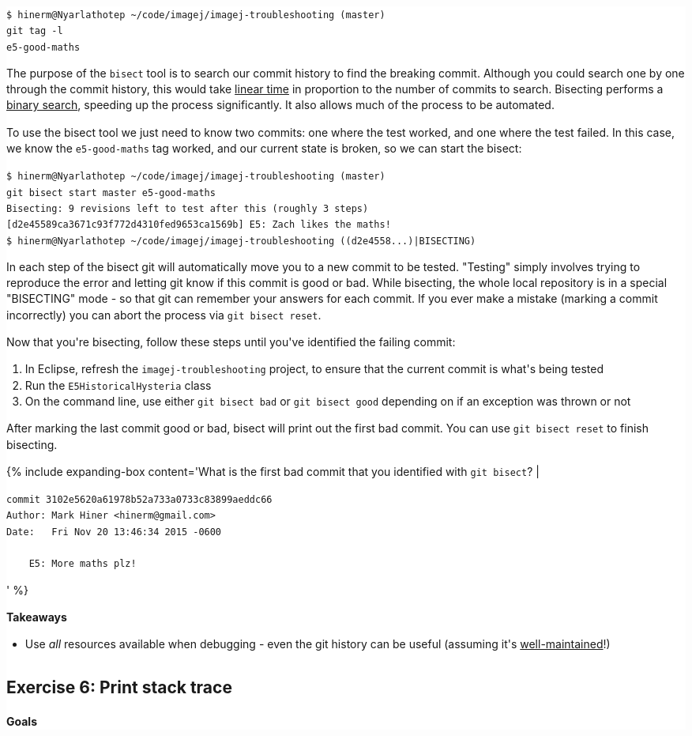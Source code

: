     $ hinerm@Nyarlathotep ~/code/imagej/imagej-troubleshooting (master)
    git tag -l
    e5-good-maths

The purpose of the `bisect` tool is to search our commit history to find the breaking commit. Although you could search one by one through the commit history, this would take [linear time](https://en.wikipedia.org/wiki/Time_complexity#Linear_time) in proportion to the number of commits to search. Bisecting performs a [binary search](https://en.wikipedia.org/wiki/Binary_search_algorithm#Performance), speeding up the process significantly. It also allows much of the process to be automated.

To use the bisect tool we just need to know two commits: one where the test worked, and one where the test failed. In this case, we know the `e5-good-maths` tag worked, and our current state is broken, so we can start the bisect:

    $ hinerm@Nyarlathotep ~/code/imagej/imagej-troubleshooting (master)
    git bisect start master e5-good-maths
    Bisecting: 9 revisions left to test after this (roughly 3 steps)
    [d2e45589ca3671c93f772d4310fed9653ca1569b] E5: Zach likes the maths!
    $ hinerm@Nyarlathotep ~/code/imagej/imagej-troubleshooting ((d2e4558...)|BISECTING)

In each step of the bisect git will automatically move you to a new commit to be tested. "Testing" simply involves trying to reproduce the error and letting git know if this commit is good or bad. While bisecting, the whole local repository is in a special "BISECTING" mode - so that git can remember your answers for each commit. If you ever make a mistake (marking a commit incorrectly) you can abort the process via `git bisect reset`.

Now that you're bisecting, follow these steps until you've identified the failing commit:

1.  In Eclipse, refresh the `imagej-troubleshooting` project, to ensure that the current commit is what's being tested
2.  Run the `E5HistoricalHysteria` class
3.  On the command line, use either `git bisect bad` or `git bisect good` depending on if an exception was thrown or not

After marking the last commit good or bad, bisect will print out the first bad commit. You can use `git bisect reset` to finish bisecting.

{% include expanding-box content='What is the first bad commit that you identified with `git bisect`? \|

    commit 3102e5620a61978b52a733a0733c83899aeddc66
    Author: Mark Hiner <hinerm@gmail.com>
    Date:   Fri Nov 20 13:46:34 2015 -0600

        E5: More maths plz!

' %}

**Takeaways**

-   Use *all* resources available when debugging - even the git history can be useful (assuming it's [well-maintained](Development_Lifecycle)!)

Exercise 6: Print stack trace
-----------------------------

**Goals**
